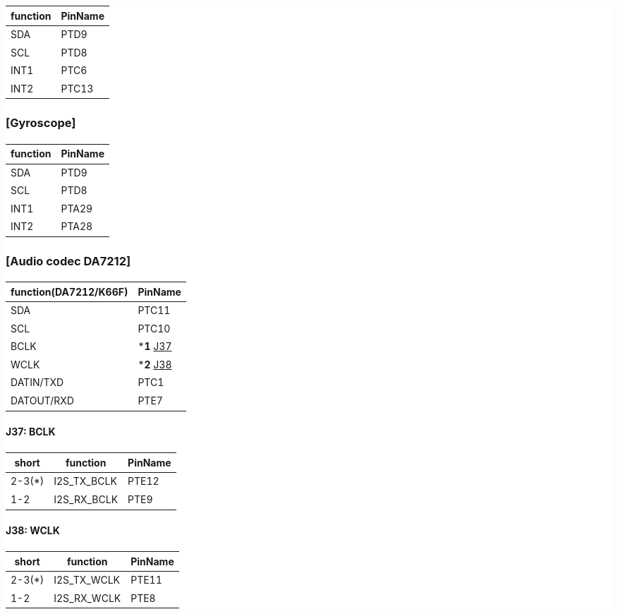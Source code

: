 | function | PinName |
|----------|---------|
| SDA      | PTD9    |
| SCL      | PTD8    |
| INT1     | PTC6    |
| INT2     | PTC13   |

### [Gyroscope]

| function | PinName |
|----------|---------|
| SDA      | PTD9    |
| SCL      | PTD8    |
| INT1     | PTA29   |
| INT2     | PTA28   |

### [Audio codec DA7212]

| function(DA7212/K66F) |         PinName         |
|-----------------------|-------------------------|
| SDA                   | PTC11                   |
| SCL                   | PTC10                   |
| BCLK                  | ***1** [J37](#j37-bclk) |
| WCLK                  | ***2** [J38](#j38-wclk) |
| DATIN/TXD             | PTC1                    |
| DATOUT/RXD            | PTE7                    |

#### J37: BCLK

| short  |  function   | PinName |
|--------|-------------|---------|
| 2-3(*) | I2S_TX_BCLK | PTE12   |
| 1-2    | I2S_RX_BCLK | PTE9    |

#### J38: WCLK

| short  | function    | PinName |
|--------|-------------|---------|
| 2-3(*) | I2S_TX_WCLK | PTE11   |
| 1-2    | I2S_RX_WCLK | PTE8    |
